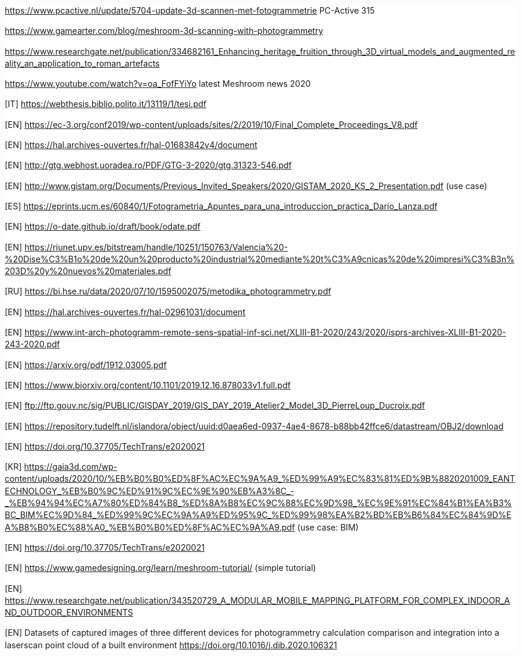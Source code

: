 https://www.pcactive.nl/update/5704-update-3d-scannen-met-fotogrammetrie PC-Active 315

https://www.gamearter.com/blog/meshroom-3d-scanning-with-photogrammetry

https://www.researchgate.net/publication/334682161_Enhancing_heritage_fruition_through_3D_virtual_models_and_augmented_reality_an_application_to_roman_artefacts

https://www.youtube.com/watch?v=oa_FofFYiYo latest Meshroom news 2020

[IT] https://webthesis.biblio.polito.it/13119/1/tesi.pdf

[EN] https://ec-3.org/conf2019/wp-content/uploads/sites/2/2019/10/Final_Complete_Proceedings_V8.pdf

[EN] https://hal.archives-ouvertes.fr/hal-01683842v4/document

[EN] http://gtg.webhost.uoradea.ro/PDF/GTG-3-2020/gtg.31323-546.pdf

[EN] http://www.gistam.org/Documents/Previous_Invited_Speakers/2020/GISTAM_2020_KS_2_Presentation.pdf (use case)

[ES] https://eprints.ucm.es/60840/1/Fotogrametria_Apuntes_para_una_introduccion_practica_Dario_Lanza.pdf

[EN] https://o-date.github.io/draft/book/odate.pdf

[EN] https://riunet.upv.es/bitstream/handle/10251/150763/Valencia%20-%20Dise%C3%B1o%20de%20un%20producto%20industrial%20mediante%20t%C3%A9cnicas%20de%20impresi%C3%B3n%203D%20y%20nuevos%20materiales.pdf

[RU] https://bi.hse.ru/data/2020/07/10/1595002075/metodika_photogrammetry.pdf

[EN] https://hal.archives-ouvertes.fr/hal-02961031/document

[EN] https://www.int-arch-photogramm-remote-sens-spatial-inf-sci.net/XLIII-B1-2020/243/2020/isprs-archives-XLIII-B1-2020-243-2020.pdf

[EN] https://arxiv.org/pdf/1912.03005.pdf

[EN] https://www.biorxiv.org/content/10.1101/2019.12.16.878033v1.full.pdf

[EN] ftp://ftp.gouv.nc/sig/PUBLIC/GISDAY_2019/GIS_DAY_2019_Atelier2_Model_3D_PierreLoup_Ducroix.pdf

[EN] https://repository.tudelft.nl/islandora/object/uuid:d0aea6ed-0937-4ae4-8678-b88bb42ffce6/datastream/OBJ2/download

[EN] https://doi.org/10.37705/TechTrans/e2020021

[KR] https://gaia3d.com/wp-content/uploads/2020/10/%EB%B0%B0%ED%8F%AC%EC%9A%A9_%ED%99%A9%EC%83%81%ED%9B%8820201009_EANTECHNOLOGY_%EB%B0%9C%ED%91%9C%EC%9E%90%EB%A3%8C_-_%EB%94%94%EC%A7%80%ED%84%B8_%ED%8A%B8%EC%9C%88%EC%9D%98_%EC%9E%91%EC%84%B1%EA%B3%BC_BIM%EC%9D%84_%ED%99%9C%EC%9A%A9%ED%95%9C_%ED%99%98%EA%B2%BD%EB%B6%84%EC%84%9D%EA%B8%B0%EC%88%A0_%EB%B0%B0%ED%8F%AC%EC%9A%A9.pdf (use case: BIM)

[EN] https://doi.org/10.37705/TechTrans/e2020021

[EN] https://www.gamedesigning.org/learn/meshroom-tutorial/ (simple tutorial)

[EN] https://www.researchgate.net/publication/343520729_A_MODULAR_MOBILE_MAPPING_PLATFORM_FOR_COMPLEX_INDOOR_AND_OUTDOOR_ENVIRONMENTS

[EN] Datasets of captured images of three different devices for photogrammetry calculation comparison and integration into a laserscan point cloud of a built environment
https://doi.org/10.1016/j.dib.2020.106321
